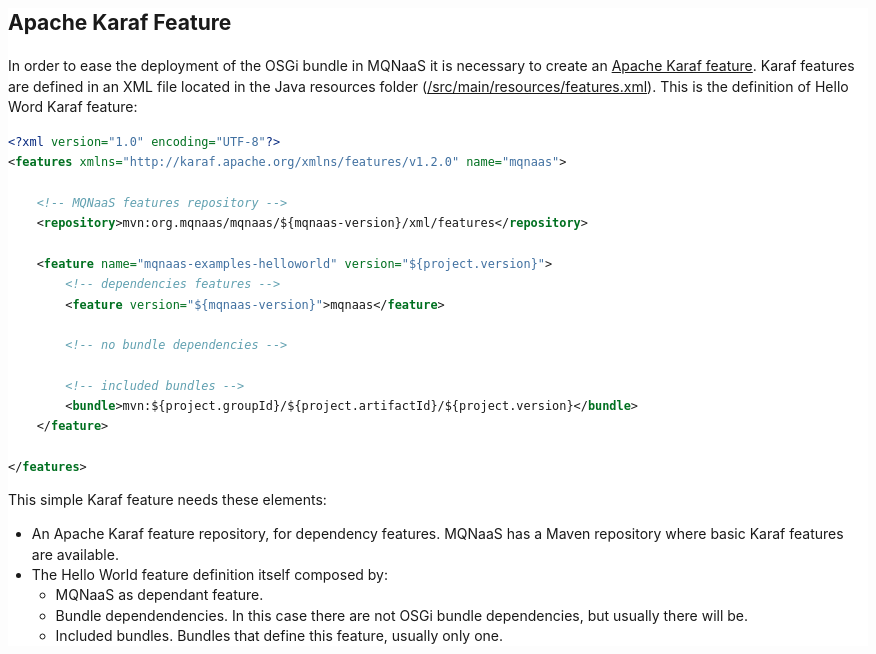 Apache Karaf Feature
--------------------
In order to ease the deployment of the OSGi bundle in MQNaaS it is necessary to create an [Apache Karaf feature](https://karaf.apache.org/manual/latest/users-guide/provisioning.html). Karaf features are defined in an XML file located in the Java resources folder ([/src/main/resources/features.xml](/examples/hello-world/src/main/resources/features.xml)). This is the definition of Hello Word Karaf feature:

```xml
<?xml version="1.0" encoding="UTF-8"?>
<features xmlns="http://karaf.apache.org/xmlns/features/v1.2.0" name="mqnaas">

	<!-- MQNaaS features repository -->
	<repository>mvn:org.mqnaas/mqnaas/${mqnaas-version}/xml/features</repository>

	<feature name="mqnaas-examples-helloworld" version="${project.version}">
		<!-- dependencies features -->		
		<feature version="${mqnaas-version}">mqnaas</feature>
		
		<!-- no bundle dependencies -->
		
		<!-- included bundles -->
		<bundle>mvn:${project.groupId}/${project.artifactId}/${project.version}</bundle>
	</feature>

</features>
```

This simple Karaf feature needs these elements:
* An Apache Karaf feature repository, for dependency features. MQNaaS has a Maven repository where basic Karaf features are available.
* The Hello World feature definition itself composed by:
  * MQNaaS as dependant feature.
  * Bundle dependendencies. In this case there are not OSGi bundle dependencies, but usually there will be.
  * Included bundles. Bundles that define this feature, usually only one.
